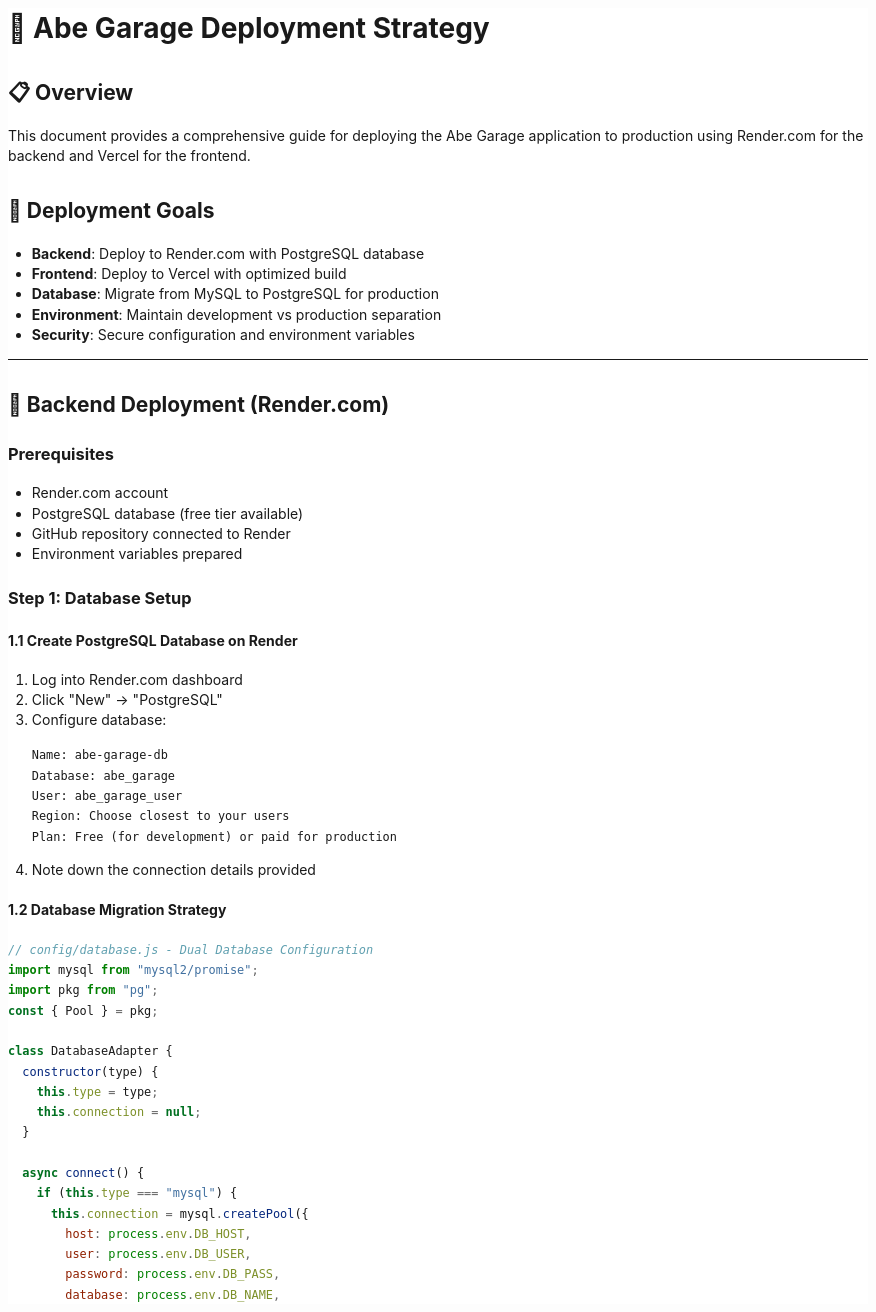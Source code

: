 # 🚀 Abe Garage Deployment Strategy

## 📋 Overview

This document provides a comprehensive guide for deploying the Abe Garage application to production using Render.com for the backend and Vercel for the frontend.

## 🎯 Deployment Goals

- **Backend**: Deploy to Render.com with PostgreSQL database
- **Frontend**: Deploy to Vercel with optimized build
- **Database**: Migrate from MySQL to PostgreSQL for production
- **Environment**: Maintain development vs production separation
- **Security**: Secure configuration and environment variables

---

## 🔧 Backend Deployment (Render.com)

### Prerequisites

- Render.com account
- PostgreSQL database (free tier available)
- GitHub repository connected to Render
- Environment variables prepared

### Step 1: Database Setup

#### 1.1 Create PostgreSQL Database on Render

1. Log into Render.com dashboard
2. Click "New" → "PostgreSQL"
3. Configure database:
   ```
   Name: abe-garage-db
   Database: abe_garage
   User: abe_garage_user
   Region: Choose closest to your users
   Plan: Free (for development) or paid for production
   ```
4. Note down the connection details provided

#### 1.2 Database Migration Strategy

```javascript
// config/database.js - Dual Database Configuration
import mysql from "mysql2/promise";
import pkg from "pg";
const { Pool } = pkg;

class DatabaseAdapter {
  constructor(type) {
    this.type = type;
    this.connection = null;
  }

  async connect() {
    if (this.type === "mysql") {
      this.connection = mysql.createPool({
        host: process.env.DB_HOST,
        user: process.env.DB_USER,
        password: process.env.DB_PASS,
        database: process.env.DB_NAME,
```